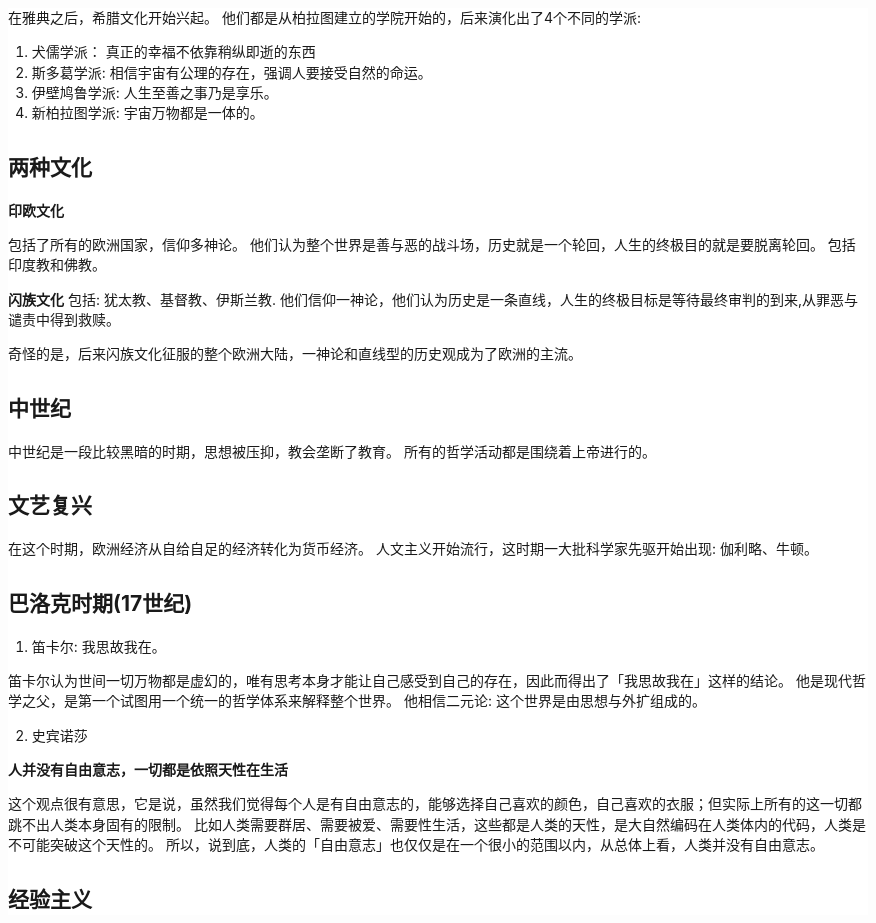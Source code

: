 在雅典之后，希腊文化开始兴起。
他们都是从柏拉图建立的学院开始的，后来演化出了4个不同的学派:

1. 犬儒学派： 真正的幸福不依靠稍纵即逝的东西
2. 斯多葛学派: 相信宇宙有公理的存在，强调人要接受自然的命运。
3. 伊壁鸠鲁学派: 人生至善之事乃是享乐。
4. 新柏拉图学派: 宇宙万物都是一体的。


## 两种文化

**印欧文化**

包括了所有的欧洲国家，信仰多神论。
他们认为整个世界是善与恶的战斗场，历史就是一个轮回，人生的终极目的就是要脱离轮回。
包括印度教和佛教。

**闪族文化**
包括: 犹太教、基督教、伊斯兰教.
他们信仰一神论，他们认为历史是一条直线，人生的终极目标是等待最终审判的到来,从罪恶与谴责中得到救赎。


奇怪的是，后来闪族文化征服的整个欧洲大陆，一神论和直线型的历史观成为了欧洲的主流。


## 中世纪

中世纪是一段比较黑暗的时期，思想被压抑，教会垄断了教育。
所有的哲学活动都是围绕着上帝进行的。

## 文艺复兴

在这个时期，欧洲经济从自给自足的经济转化为货币经济。
人文主义开始流行，这时期一大批科学家先驱开始出现: 伽利略、牛顿。
    

## 巴洛克时期(17世纪)

1. 笛卡尔: 我思故我在。

笛卡尔认为世间一切万物都是虚幻的，唯有思考本身才能让自己感受到自己的存在，因此而得出了「我思故我在」这样的结论。
他是现代哲学之父，是第一个试图用一个统一的哲学体系来解释整个世界。
他相信二元论: 这个世界是由思想与外扩组成的。


2. 史宾诺莎

**人并没有自由意志，一切都是依照天性在生活**

这个观点很有意思，它是说，虽然我们觉得每个人是有自由意志的，能够选择自己喜欢的颜色，自己喜欢的衣服；但实际上所有的这一切都跳不出人类本身固有的限制。
比如人类需要群居、需要被爱、需要性生活，这些都是人类的天性，是大自然编码在人类体内的代码，人类是不可能突破这个天性的。
所以，说到底，人类的「自由意志」也仅仅是在一个很小的范围以内，从总体上看，人类并没有自由意志。


## 经验主义
